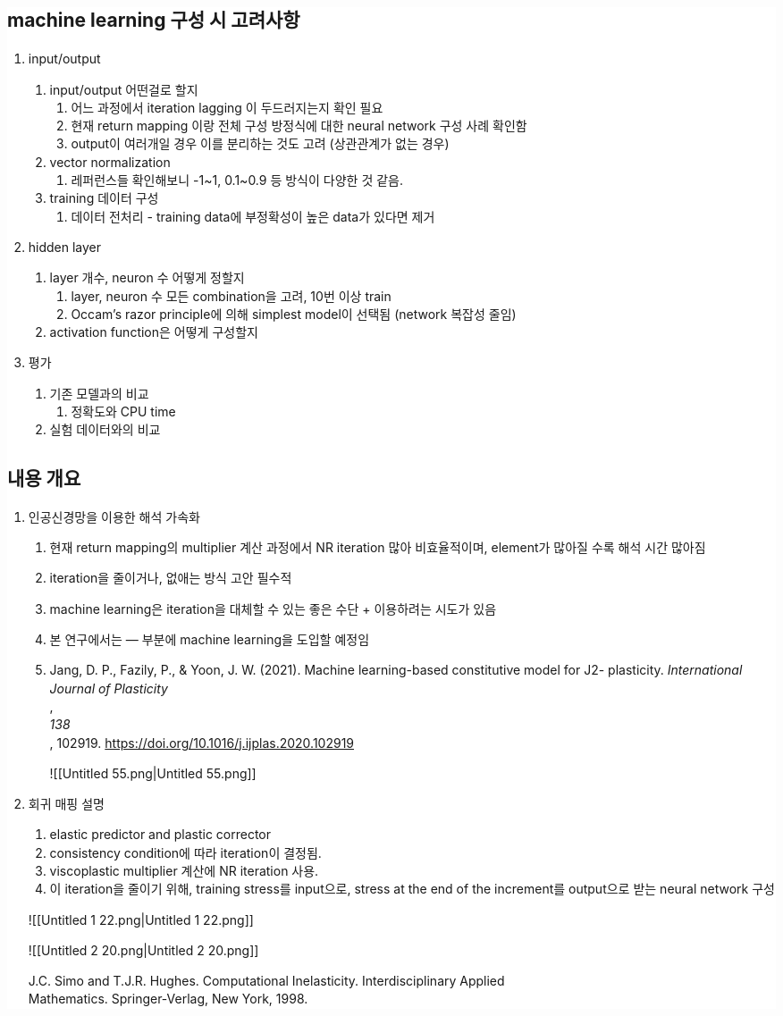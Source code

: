 ## machine learning 구성 시 고려사항

1. input/output
    1. input/output 어떤걸로 할지
        1. 어느 과정에서 iteration lagging 이 두드러지는지 확인 필요
        2. 현재 return mapping 이랑 전체 구성 방정식에 대한 neural network 구성 사례 확인함
        3. output이 여러개일 경우 이를 분리하는 것도 고려 (상관관계가 없는 경우)
    2. vector normalization
        1. 레퍼런스들 확인해보니 -1~1, 0.1~0.9 등 방식이 다양한 것 같음.
    3. training 데이터 구성
        1. 데이터 전처리 - training data에 부정확성이 높은 data가 있다면 제거
        
2. hidden layer
    1. layer 개수, neuron 수 어떻게 정할지
        1. layer, neuron 수 모든 combination을 고려, 10번 이상 train
        2. Occam’s razor principle에 의해 simplest model이 선택됨 (network 복잡성 줄임)
    2. activation function은 어떻게 구성할지
3. 평가
    1. 기존 모델과의 비교
        1. 정확도와 CPU time
    2. 실험 데이터와의 비교
    

  

## 내용 개요

1. 인공신경망을 이용한 해석 가속화
    1. 현재 return mapping의 multiplier 계산 과정에서 NR iteration 많아 비효율적이며, element가 많아질 수록 해석 시간 많아짐
    2. iteration을 줄이거나, 없애는 방식 고안 필수적
    3. machine learning은 iteration을 대체할 수 있는 좋은 수단 + 이용하려는 시도가 있음
    4. 본 연구에서는 — 부분에 machine learning을 도입할 예정임
    5. Jang, D. P., Fazily, P., & Yoon, J. W. (2021). Machine learning-based constitutive model for J2- plasticity. _International Journal of Plasticity_  
        ,  
        _138_  
        , 102919. https://doi.org/10.1016/j.ijplas.2020.102919  
        
        ![[Untitled 55.png|Untitled 55.png]]
        
2. 회귀 매핑 설명
    
    1. elastic predictor and plastic corrector
    2. consistency condition에 따라 iteration이 결정됨.
    3. viscoplastic multiplier 계산에 NR iteration 사용.
    4. 이 iteration을 줄이기 위해, training stress를 input으로, stress at the end of the increment를 output으로 받는 neural network 구성
    
    ![[Untitled 1 22.png|Untitled 1 22.png]]
    
    ![[Untitled 2 20.png|Untitled 2 20.png]]
    
    J.C. Simo and T.J.R. Hughes. Computational Inelasticity. Interdisciplinary Applied  
    Mathematics. Springer-Verlag, New York, 1998.  
    